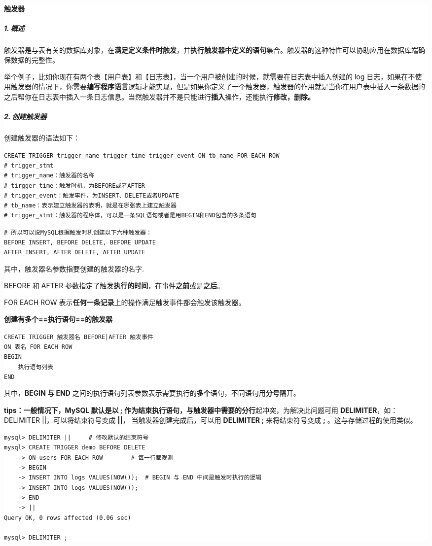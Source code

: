 

#### 触发器

##### 1. 概述

触发器是与表有关的数据库对象，在**满足定义条件时触发**，并**执行触发器中定义的语句**集合。触发器的这种特性可以协助应用在数据库端确保数据的完整性。

举个例子，比如你现在有两个表【用户表】和【日志表】，当一个用户被创建的时候，就需要在日志表中插入创建的 log 日志，如果在不使用触发器的情况下，你需要**编写程序语言**逻辑才能实现，但是如果你定义了一个触发器，触发器的作用就是当你在用户表中插入一条数据的之后帮你在日志表中插入一条日志信息。当然触发器并不是只能进行**插入**操作，还能执行**修改，删除。**

##### 2. 创建触发器

创建触发器的语法如下：

```mysql
CREATE TRIGGER trigger_name trigger_time trigger_event ON tb_name FOR EACH ROW 
# trigger_stmt
# trigger_name：触发器的名称
# tirgger_time：触发时机，为BEFORE或者AFTER
# trigger_event：触发事件，为INSERT、DELETE或者UPDATE
# tb_name：表示建立触发器的表明，就是在哪张表上建立触发器
# trigger_stmt：触发器的程序体，可以是一条SQL语句或者是用BEGIN和END包含的多条语句
```

```mysql
# 所以可以说MySQL根据触发时机创建以下六种触发器：
BEFORE INSERT, BEFORE DELETE, BEFORE UPDATE
AFTER INSERT, AFTER DELETE, AFTER UPDATE
```

其中，触发器名参数指要创建的触发器的名字.

BEFORE 和 AFTER 参数指定了触发**执行的时间**，在事件**之前**或是**之后**。

FOR EACH ROW 表示**任何一条记录**上的操作满足触发事件都会触发该触发器。

**创建有多个==执行语句==的触发器**

```mysql
CREATE TRIGGER 触发器名 BEFORE|AFTER 触发事件
ON 表名 FOR EACH ROW
BEGIN
    执行语句列表
END
```

其中，**BEGIN 与 END** 之间的执行语句列表参数表示需要执行的**多个**语句，不同语句用**分号**隔开。

**tips：**一般情况下，MySQL 默认是以 **;** 作为结束执行语句，与触发器中需要的**分行**起冲突，为解决此问题可用 **DELIMITER**，如：DELIMITER ||，可以将结束符号变成 **||**， 当触发器创建完成后，可以用 **DELIMITER ;** 来将结束符号变成 **;** 。这与存储过程的使用类似。

```mysql
mysql> DELIMITER ||		# 修改默认的结束符号
mysql> CREATE TRIGGER demo BEFORE DELETE
    -> ON users FOR EACH ROW		# 每一行都观测
    -> BEGIN
    -> INSERT INTO logs VALUES(NOW());	# BEGIN 与 END 中间是触发时执行的逻辑
    -> INSERT INTO logs VALUES(NOW());
    -> END
    -> ||
Query OK, 0 rows affected (0.06 sec)

mysql> DELIMITER ;
```
